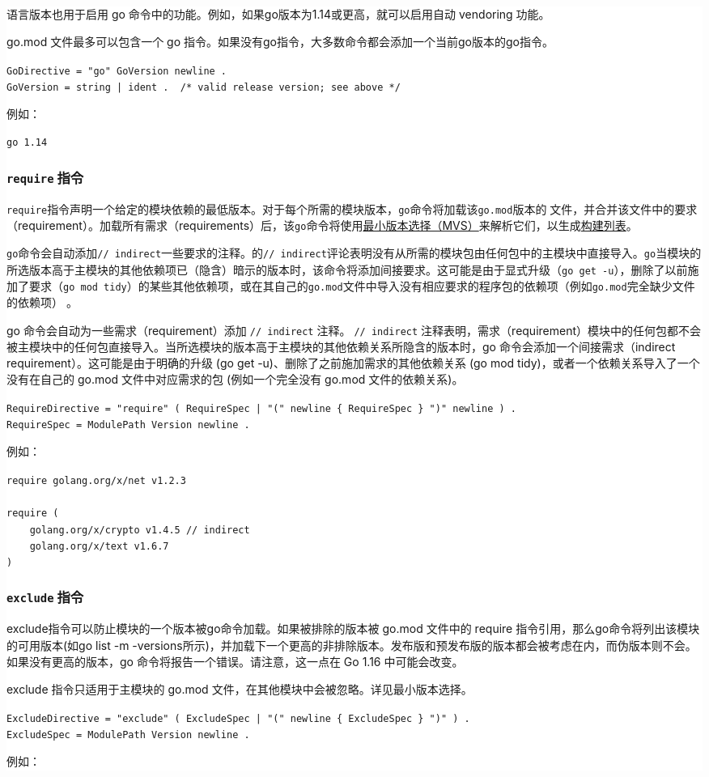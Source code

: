 语言版本也用于启用 go 命令中的功能。例如，如果go版本为1.14或更高，就可以启用自动 vendoring 功能。

go.mod 文件最多可以包含一个 go 指令。如果没有go指令，大多数命令都会添加一个当前go版本的go指令。

```
GoDirective = "go" GoVersion newline .
GoVersion = string | ident .  /* valid release version; see above */
```

例如：

```
go 1.14
```

### `require` 指令

`require`指令声明一个给定的模块依赖的最低版本。对于每个所需的模块版本，`go`命令将加载该`go.mod`版本的 文件，并合并该文件中的要求（requirement）。加载所有需求（requirements）后，该`go`命令将使用[最小版本选择（MVS）](https://golang.org/ref/mod#minimal-version-selection)来解析它们，以生成[构建列表](https://golang.org/ref/mod#glos-build-list)。

`go`命令会自动添加`// indirect`一些要求的注释。的`// indirect`评论表明没有从所需的模块包由任何包中的主模块中直接导入。`go`当模块的所选版本高于主模块的其他依赖项已（隐含）暗示的版本时，该命令将添加间接要求。这可能是由于显式升级（`go get -u`），删除了以前施加了要求（`go mod tidy`）的某些其他依赖项，或在其自己的`go.mod`文件中导入没有相应要求的程序包的依赖项（例如`go.mod`完全缺少文件的依赖项） 。

go 命令会自动为一些需求（requirement）添加 `// indirect` 注释。 `// indirect` 注释表明，需求（requirement）模块中的任何包都不会被主模块中的任何包直接导入。当所选模块的版本高于主模块的其他依赖关系所隐含的版本时，go 命令会添加一个间接需求（indirect requirement）。这可能是由于明确的升级 (go get -u)、删除了之前施加需求的其他依赖关系 (go mod tidy)，或者一个依赖关系导入了一个没有在自己的 go.mod 文件中对应需求的包 (例如一个完全没有 go.mod 文件的依赖关系)。

```
RequireDirective = "require" ( RequireSpec | "(" newline { RequireSpec } ")" newline ) .
RequireSpec = ModulePath Version newline .
```

例如：

```
require golang.org/x/net v1.2.3

require (
    golang.org/x/crypto v1.4.5 // indirect
    golang.org/x/text v1.6.7
)
```

### `exclude` 指令

exclude指令可以防止模块的一个版本被go命令加载。如果被排除的版本被 go.mod 文件中的 require 指令引用，那么go命令将列出该模块的可用版本(如go list -m -versions所示)，并加载下一个更高的非排除版本。发布版和预发布版的版本都会被考虑在内，而伪版本则不会。如果没有更高的版本，go 命令将报告一个错误。请注意，这一点在 Go 1.16 中可能会改变。

exclude 指令只适用于主模块的 go.mod 文件，在其他模块中会被忽略。详见最小版本选择。

```
ExcludeDirective = "exclude" ( ExcludeSpec | "(" newline { ExcludeSpec } ")" ) .
ExcludeSpec = ModulePath Version newline .
```

例如：

